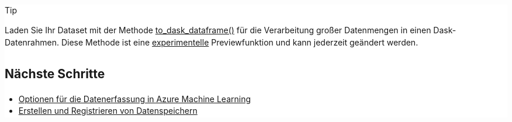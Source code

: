 > [!TIP]
> Laden Sie Ihr Dataset mit der Methode [to_dask_dataframe()](/python/api/azureml-core/azureml.data.tabulardataset#to-dask-dataframe-sample-size-10000--dtypes-none--on-error--null---out-of-range-datetime--null--) für die Verarbeitung großer Datenmengen in einen Dask-Datenrahmen. Diese Methode ist eine [experimentelle](/python/api/overview/azure/ml/#stable-vs-experimental) Previewfunktion und kann jederzeit geändert werden.

## <a name="next-steps"></a>Nächste Schritte

* [Optionen für die Datenerfassung in Azure Machine Learning](concept-data-ingestion.md)
* [Erstellen und Registrieren von Datenspeichern](how-to-create-register-datasets.md)
